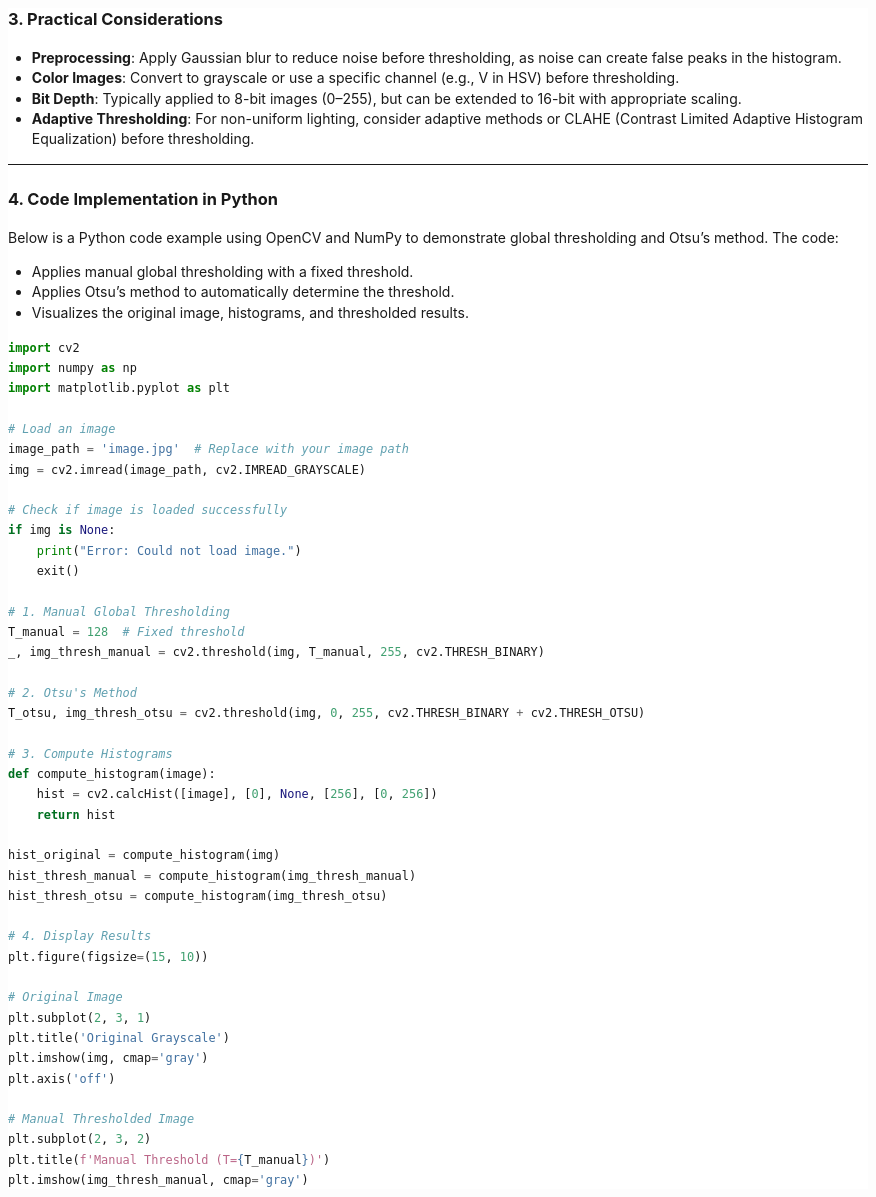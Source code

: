 
### 3. Practical Considerations
- **Preprocessing**: Apply Gaussian blur to reduce noise before thresholding, as noise can create false peaks in the histogram.
- **Color Images**: Convert to grayscale or use a specific channel (e.g., V in HSV) before thresholding.
- **Bit Depth**: Typically applied to 8-bit images (0–255), but can be extended to 16-bit with appropriate scaling.
- **Adaptive Thresholding**: For non-uniform lighting, consider adaptive methods or CLAHE (Contrast Limited Adaptive Histogram Equalization) before thresholding.

---

### 4. Code Implementation in Python

Below is a Python code example using OpenCV and NumPy to demonstrate global thresholding and Otsu’s method. The code:
- Applies manual global thresholding with a fixed threshold.
- Applies Otsu’s method to automatically determine the threshold.
- Visualizes the original image, histograms, and thresholded results.

```python
import cv2
import numpy as np
import matplotlib.pyplot as plt

# Load an image
image_path = 'image.jpg'  # Replace with your image path
img = cv2.imread(image_path, cv2.IMREAD_GRAYSCALE)

# Check if image is loaded successfully
if img is None:
    print("Error: Could not load image.")
    exit()

# 1. Manual Global Thresholding
T_manual = 128  # Fixed threshold
_, img_thresh_manual = cv2.threshold(img, T_manual, 255, cv2.THRESH_BINARY)

# 2. Otsu's Method
T_otsu, img_thresh_otsu = cv2.threshold(img, 0, 255, cv2.THRESH_BINARY + cv2.THRESH_OTSU)

# 3. Compute Histograms
def compute_histogram(image):
    hist = cv2.calcHist([image], [0], None, [256], [0, 256])
    return hist

hist_original = compute_histogram(img)
hist_thresh_manual = compute_histogram(img_thresh_manual)
hist_thresh_otsu = compute_histogram(img_thresh_otsu)

# 4. Display Results
plt.figure(figsize=(15, 10))

# Original Image
plt.subplot(2, 3, 1)
plt.title('Original Grayscale')
plt.imshow(img, cmap='gray')
plt.axis('off')

# Manual Thresholded Image
plt.subplot(2, 3, 2)
plt.title(f'Manual Threshold (T={T_manual})')
plt.imshow(img_thresh_manual, cmap='gray')
```